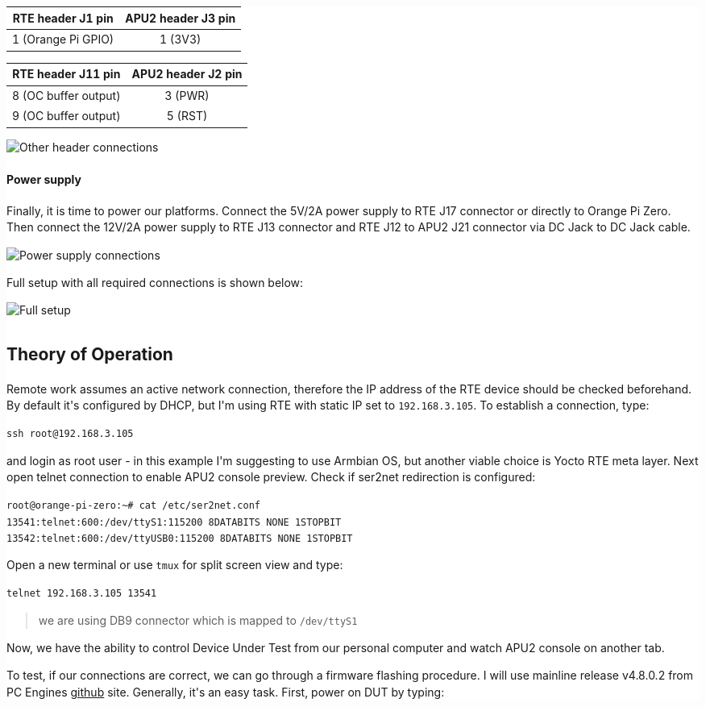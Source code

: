 RTE header J1 pin      | APU2 header J3 pin
:----------------------:|:------------------:
1 (Orange Pi GPIO)     | 1 (3V3)

RTE header J11 pin     | APU2 header J2 pin
:----------------------:|:------------------:
8 (OC buffer output)   | 3 (PWR)
9 (OC buffer output)   | 5 (RST)

![Other header connections](https://3mdeb.com/wp-content/uploads/2018/08/rte-apu-conn-other.jpg)

#### Power supply

Finally, it is time to power our platforms. Connect the 5V/2A power supply to
RTE J17 connector or directly to Orange Pi Zero. Then connect the 12V/2A power
supply to RTE J13 connector and RTE J12 to APU2 J21 connector via DC Jack to DC
Jack cable.

![Power supply connections](https://3mdeb.com/wp-content/uploads/2018/08/rte-apu-conn-power.jpg)

Full setup with all required connections is shown below:

![Full setup](https://3mdeb.com/wp-content/uploads/2018/08/rte-apu-full-setup.jpg)

## Theory of Operation

Remote work assumes an active network connection, therefore the IP
address of the RTE device should be checked beforehand. By default it's
configured by DHCP, but I'm using RTE with static IP set to `192.168.3.105`. To
establish a connection, type:

```
ssh root@192.168.3.105
```

and login as root user - in this example I'm suggesting to use Armbian OS, but
another viable choice is Yocto RTE meta layer. Next open telnet connection to
enable APU2 console preview. Check if ser2net redirection is configured:

```
root@orange-pi-zero:~# cat /etc/ser2net.conf
13541:telnet:600:/dev/ttyS1:115200 8DATABITS NONE 1STOPBIT
13542:telnet:600:/dev/ttyUSB0:115200 8DATABITS NONE 1STOPBIT
```

Open a new terminal or use `tmux` for split screen view and type:

```
telnet 192.168.3.105 13541
```
> we are using DB9 connector which is mapped to `/dev/ttyS1`

Now, we have the ability to control Device Under Test from our personal computer
and watch APU2 console on another tab.

To test, if our connections are correct, we can go through a firmware flashing
procedure. I will use mainline release v4.8.0.2 from PC Engines
[github](https://pcengines.github.io/) site. Generally, it's an easy task.
First, power on DUT by typing:
